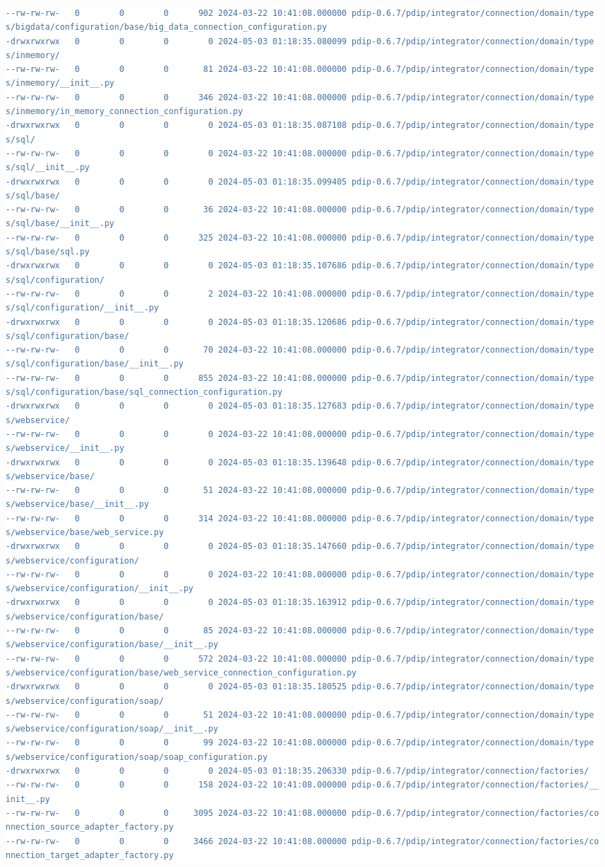 ```diff
--rw-rw-rw-   0        0        0      902 2024-03-22 10:41:08.000000 pdip-0.6.7/pdip/integrator/connection/domain/types/bigdata/configuration/base/big_data_connection_configuration.py
-drwxrwxrwx   0        0        0        0 2024-05-03 01:18:35.080099 pdip-0.6.7/pdip/integrator/connection/domain/types/inmemory/
--rw-rw-rw-   0        0        0       81 2024-03-22 10:41:08.000000 pdip-0.6.7/pdip/integrator/connection/domain/types/inmemory/__init__.py
--rw-rw-rw-   0        0        0      346 2024-03-22 10:41:08.000000 pdip-0.6.7/pdip/integrator/connection/domain/types/inmemory/in_memory_connection_configuration.py
-drwxrwxrwx   0        0        0        0 2024-05-03 01:18:35.087108 pdip-0.6.7/pdip/integrator/connection/domain/types/sql/
--rw-rw-rw-   0        0        0        0 2024-03-22 10:41:08.000000 pdip-0.6.7/pdip/integrator/connection/domain/types/sql/__init__.py
-drwxrwxrwx   0        0        0        0 2024-05-03 01:18:35.099405 pdip-0.6.7/pdip/integrator/connection/domain/types/sql/base/
--rw-rw-rw-   0        0        0       36 2024-03-22 10:41:08.000000 pdip-0.6.7/pdip/integrator/connection/domain/types/sql/base/__init__.py
--rw-rw-rw-   0        0        0      325 2024-03-22 10:41:08.000000 pdip-0.6.7/pdip/integrator/connection/domain/types/sql/base/sql.py
-drwxrwxrwx   0        0        0        0 2024-05-03 01:18:35.107686 pdip-0.6.7/pdip/integrator/connection/domain/types/sql/configuration/
--rw-rw-rw-   0        0        0        2 2024-03-22 10:41:08.000000 pdip-0.6.7/pdip/integrator/connection/domain/types/sql/configuration/__init__.py
-drwxrwxrwx   0        0        0        0 2024-05-03 01:18:35.120686 pdip-0.6.7/pdip/integrator/connection/domain/types/sql/configuration/base/
--rw-rw-rw-   0        0        0       70 2024-03-22 10:41:08.000000 pdip-0.6.7/pdip/integrator/connection/domain/types/sql/configuration/base/__init__.py
--rw-rw-rw-   0        0        0      855 2024-03-22 10:41:08.000000 pdip-0.6.7/pdip/integrator/connection/domain/types/sql/configuration/base/sql_connection_configuration.py
-drwxrwxrwx   0        0        0        0 2024-05-03 01:18:35.127683 pdip-0.6.7/pdip/integrator/connection/domain/types/webservice/
--rw-rw-rw-   0        0        0        0 2024-03-22 10:41:08.000000 pdip-0.6.7/pdip/integrator/connection/domain/types/webservice/__init__.py
-drwxrwxrwx   0        0        0        0 2024-05-03 01:18:35.139648 pdip-0.6.7/pdip/integrator/connection/domain/types/webservice/base/
--rw-rw-rw-   0        0        0       51 2024-03-22 10:41:08.000000 pdip-0.6.7/pdip/integrator/connection/domain/types/webservice/base/__init__.py
--rw-rw-rw-   0        0        0      314 2024-03-22 10:41:08.000000 pdip-0.6.7/pdip/integrator/connection/domain/types/webservice/base/web_service.py
-drwxrwxrwx   0        0        0        0 2024-05-03 01:18:35.147660 pdip-0.6.7/pdip/integrator/connection/domain/types/webservice/configuration/
--rw-rw-rw-   0        0        0        0 2024-03-22 10:41:08.000000 pdip-0.6.7/pdip/integrator/connection/domain/types/webservice/configuration/__init__.py
-drwxrwxrwx   0        0        0        0 2024-05-03 01:18:35.163912 pdip-0.6.7/pdip/integrator/connection/domain/types/webservice/configuration/base/
--rw-rw-rw-   0        0        0       85 2024-03-22 10:41:08.000000 pdip-0.6.7/pdip/integrator/connection/domain/types/webservice/configuration/base/__init__.py
--rw-rw-rw-   0        0        0      572 2024-03-22 10:41:08.000000 pdip-0.6.7/pdip/integrator/connection/domain/types/webservice/configuration/base/web_service_connection_configuration.py
-drwxrwxrwx   0        0        0        0 2024-05-03 01:18:35.180525 pdip-0.6.7/pdip/integrator/connection/domain/types/webservice/configuration/soap/
--rw-rw-rw-   0        0        0       51 2024-03-22 10:41:08.000000 pdip-0.6.7/pdip/integrator/connection/domain/types/webservice/configuration/soap/__init__.py
--rw-rw-rw-   0        0        0       99 2024-03-22 10:41:08.000000 pdip-0.6.7/pdip/integrator/connection/domain/types/webservice/configuration/soap/soap_configuration.py
-drwxrwxrwx   0        0        0        0 2024-05-03 01:18:35.206330 pdip-0.6.7/pdip/integrator/connection/factories/
--rw-rw-rw-   0        0        0      158 2024-03-22 10:41:08.000000 pdip-0.6.7/pdip/integrator/connection/factories/__init__.py
--rw-rw-rw-   0        0        0     3095 2024-03-22 10:41:08.000000 pdip-0.6.7/pdip/integrator/connection/factories/connection_source_adapter_factory.py
--rw-rw-rw-   0        0        0     3466 2024-03-22 10:41:08.000000 pdip-0.6.7/pdip/integrator/connection/factories/connection_target_adapter_factory.py
```